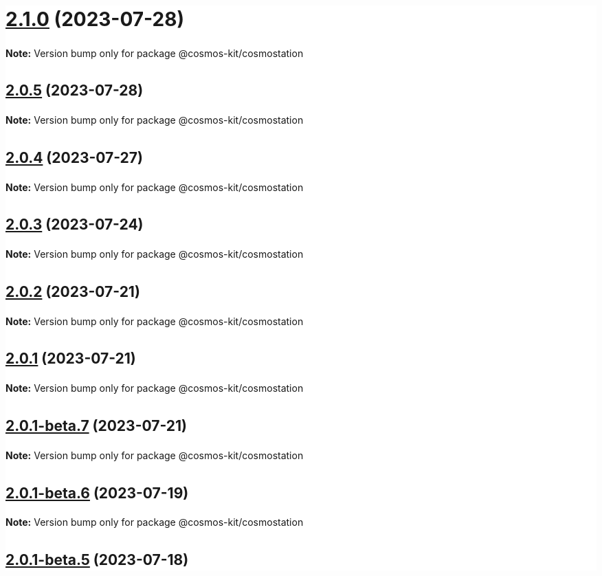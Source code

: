 # [2.1.0](https://github.com/hyperweb-io/cosmos-kit/compare/@cosmos-kit/cosmostation@2.0.5...@cosmos-kit/cosmostation@2.1.0) (2023-07-28)

**Note:** Version bump only for package @cosmos-kit/cosmostation

## [2.0.5](https://github.com/hyperweb-io/cosmos-kit/compare/@cosmos-kit/cosmostation@2.0.4...@cosmos-kit/cosmostation@2.0.5) (2023-07-28)

**Note:** Version bump only for package @cosmos-kit/cosmostation

## [2.0.4](https://github.com/hyperweb-io/cosmos-kit/compare/@cosmos-kit/cosmostation@2.0.3...@cosmos-kit/cosmostation@2.0.4) (2023-07-27)

**Note:** Version bump only for package @cosmos-kit/cosmostation

## [2.0.3](https://github.com/hyperweb-io/cosmos-kit/compare/@cosmos-kit/cosmostation@2.0.2...@cosmos-kit/cosmostation@2.0.3) (2023-07-24)

**Note:** Version bump only for package @cosmos-kit/cosmostation

## [2.0.2](https://github.com/hyperweb-io/cosmos-kit/compare/@cosmos-kit/cosmostation@2.0.1...@cosmos-kit/cosmostation@2.0.2) (2023-07-21)

**Note:** Version bump only for package @cosmos-kit/cosmostation

## [2.0.1](https://github.com/hyperweb-io/cosmos-kit/compare/@cosmos-kit/cosmostation@2.0.1-beta.7...@cosmos-kit/cosmostation@2.0.1) (2023-07-21)

**Note:** Version bump only for package @cosmos-kit/cosmostation

## [2.0.1-beta.7](https://github.com/hyperweb-io/cosmos-kit/compare/@cosmos-kit/cosmostation@2.0.1-beta.6...@cosmos-kit/cosmostation@2.0.1-beta.7) (2023-07-21)

**Note:** Version bump only for package @cosmos-kit/cosmostation

## [2.0.1-beta.6](https://github.com/hyperweb-io/cosmos-kit/compare/@cosmos-kit/cosmostation@2.0.1-beta.5...@cosmos-kit/cosmostation@2.0.1-beta.6) (2023-07-19)

**Note:** Version bump only for package @cosmos-kit/cosmostation

## [2.0.1-beta.5](https://github.com/hyperweb-io/cosmos-kit/compare/@cosmos-kit/cosmostation@2.0.1-beta.4...@cosmos-kit/cosmostation@2.0.1-beta.5) (2023-07-18)
